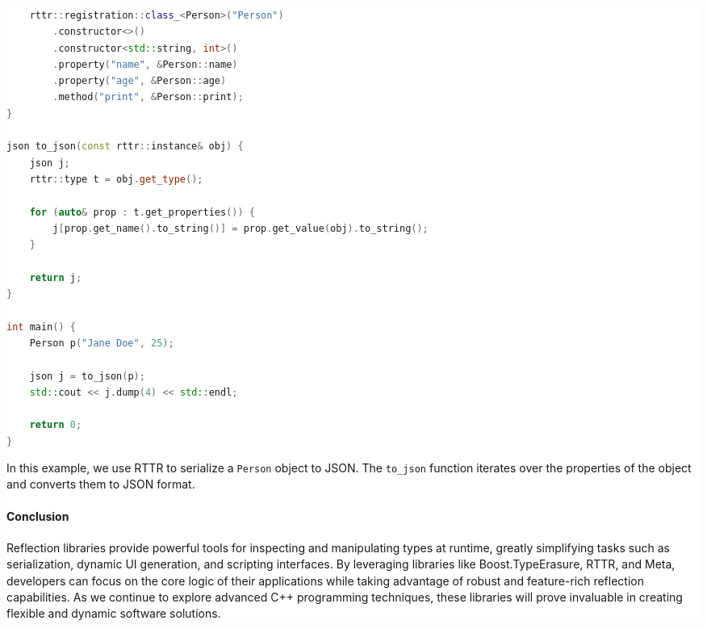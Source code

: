 ```cpp
    rttr::registration::class_<Person>("Person")
        .constructor<>()
        .constructor<std::string, int>()
        .property("name", &Person::name)
        .property("age", &Person::age)
        .method("print", &Person::print);
}

json to_json(const rttr::instance& obj) {
    json j;
    rttr::type t = obj.get_type();

    for (auto& prop : t.get_properties()) {
        j[prop.get_name().to_string()] = prop.get_value(obj).to_string();
    }

    return j;
}

int main() {
    Person p("Jane Doe", 25);

    json j = to_json(p);
    std::cout << j.dump(4) << std::endl;

    return 0;
}
```

In this example, we use RTTR to serialize a `Person` object to JSON. The `to_json` function iterates over the properties of the object and converts them to JSON format.

#### Conclusion

Reflection libraries provide powerful tools for inspecting and manipulating types at runtime, greatly simplifying tasks such as serialization, dynamic UI generation, and scripting interfaces. By leveraging libraries like Boost.TypeErasure, RTTR, and Meta, developers can focus on the core logic of their applications while taking advantage of robust and feature-rich reflection capabilities. As we continue to explore advanced C++ programming techniques, these libraries will prove invaluable in creating flexible and dynamic software solutions.
